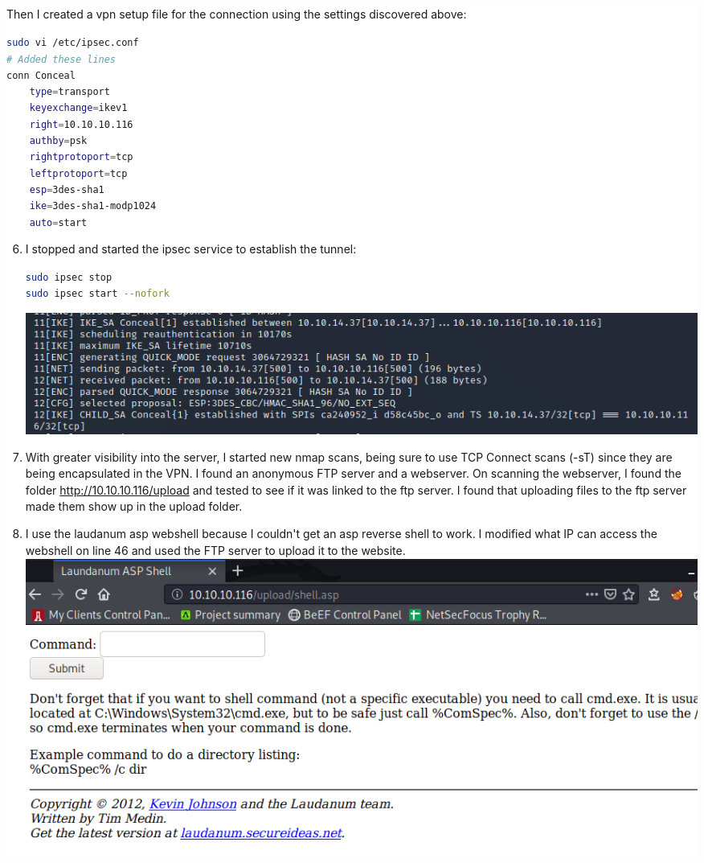    Then I created a vpn setup file for the connection using the settings discovered above:

   ```bash
   sudo vi /etc/ipsec.conf
   # Added these lines
   conn Conceal
       type=transport
       keyexchange=ikev1
       right=10.10.10.116
       authby=psk
       rightprotoport=tcp
       leftprotoport=tcp
       esp=3des-sha1
       ike=3des-sha1-modp1024
       auto=start
   ```

6. I stopped and started the ipsec service to establish the tunnel:

   ```bash
   sudo ipsec stop
   sudo ipsec start --nofork
   ```

   ![image-20201120201758533](.Report.assets/image-20201120201758533.png)

7. With greater visibility into the server, I started new nmap scans, being sure to use TCP Connect scans (-sT) since they are being encapsulated in the VPN.  I found an anonymous FTP server and a webserver.  On scanning the webserver, I found the folder http://10.10.10.116/upload and tested to see if it was linked to the ftp server.  I found that uploading files to the ftp server made them show up in the upload folder.

8. I use the laudanum asp webshell because I couldn't get an asp reverse shell to work.  I modified what IP can access the webshell on line 46 and used the FTP server to upload it to the website.  
   ![image-20201120215920367](.Report.assets/image-20201120215920367.png)
